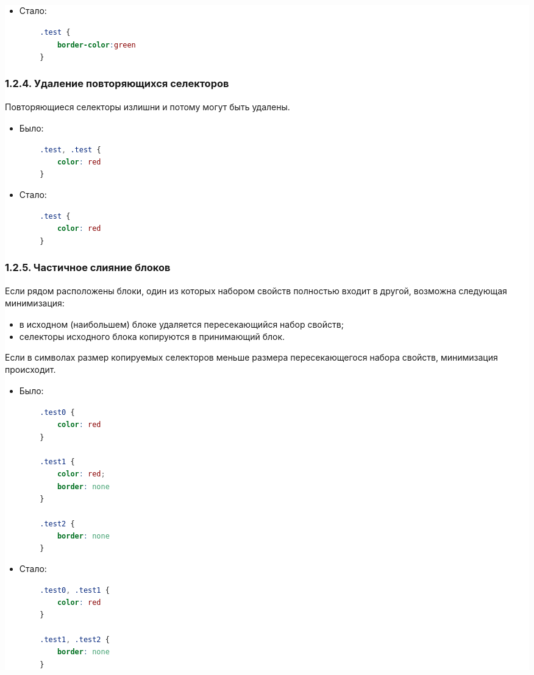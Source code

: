 * Стало:
```css
        .test {
            border-color:green
        }
```

### 1.2.4. Удаление повторяющихся селекторов

Повторяющиеся селекторы излишни и потому могут быть удалены.

* Было:
```css
        .test, .test {
            color: red
        }
```

* Стало:
```css
        .test {
            color: red
        }
```

### 1.2.5. Частичное слияние блоков

Если рядом расположены блоки, один из которых набором свойств полностью входит в другой, возможна следующая минимизация:

* в исходном (наибольшем) блоке удаляется пересекающийся набор свойств;
* селекторы исходного блока копируются в принимающий блок.

Если в символах размер копируемых селекторов меньше размера пересекающегося набора свойств, минимизация происходит.

* Было:
```css
        .test0 {
            color: red
        }

        .test1 {
            color: red;
            border: none
        }

        .test2 {
            border: none
        }
```

* Стало:
```css
        .test0, .test1 {
            color: red
        }

        .test1, .test2 {
            border: none
        }
```
